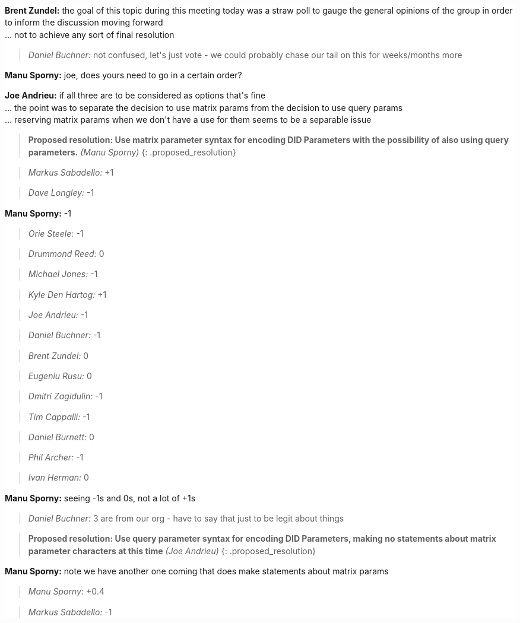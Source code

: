 **Brent Zundel:** the goal of this topic during this meeting today was a straw poll to gauge the general opinions of the group in order to inform the discussion moving forward  
… not to achieve any sort of final resolution  

> *Daniel Buchner:* not confused, let's just vote - we could probably chase our tail on this for weeks/months more

**Manu Sporny:** joe, does yours need to go in a certain order?  

**Joe Andrieu:** if all three are to be considered as options that's fine  
… the point was to separate the decision to use matrix params from the decision to use query params  
… reserving matrix params when we don't have a use for them seems to be a separable issue  

> **Proposed resolution: Use matrix parameter syntax for encoding DID Parameters with the possibility of also using query parameters.** *(Manu Sporny)*
{: .proposed_resolution}

> *Markus Sabadello:* +1

> *Dave Longley:* -1

**Manu Sporny:** -1  

> *Orie Steele:* -1

> *Drummond Reed:* 0

> *Michael Jones:* -1

> *Kyle Den Hartog:* +1

> *Joe Andrieu:* -1

> *Daniel Buchner:* -1

> *Brent Zundel:* 0

> *Eugeniu Rusu:* 0

> *Dmitri Zagidulin:* -1

> *Tim Cappalli:* -1

> *Daniel Burnett:* 0

> *Phil Archer:* -1

> *Ivan Herman:* 0

**Manu Sporny:** seeing -1s and 0s, not a lot of +1s  

> *Daniel Buchner:* 3 are from our org - have to say that just to be legit about things

> **Proposed resolution: Use query parameter syntax for encoding DID Parameters, making no statements about matrix parameter characters at this time** *(Joe Andrieu)*
{: .proposed_resolution}

**Manu Sporny:** note we have another one coming that does make statements about matrix params  

> *Manu Sporny:* +0.4

> *Markus Sabadello:* -1

